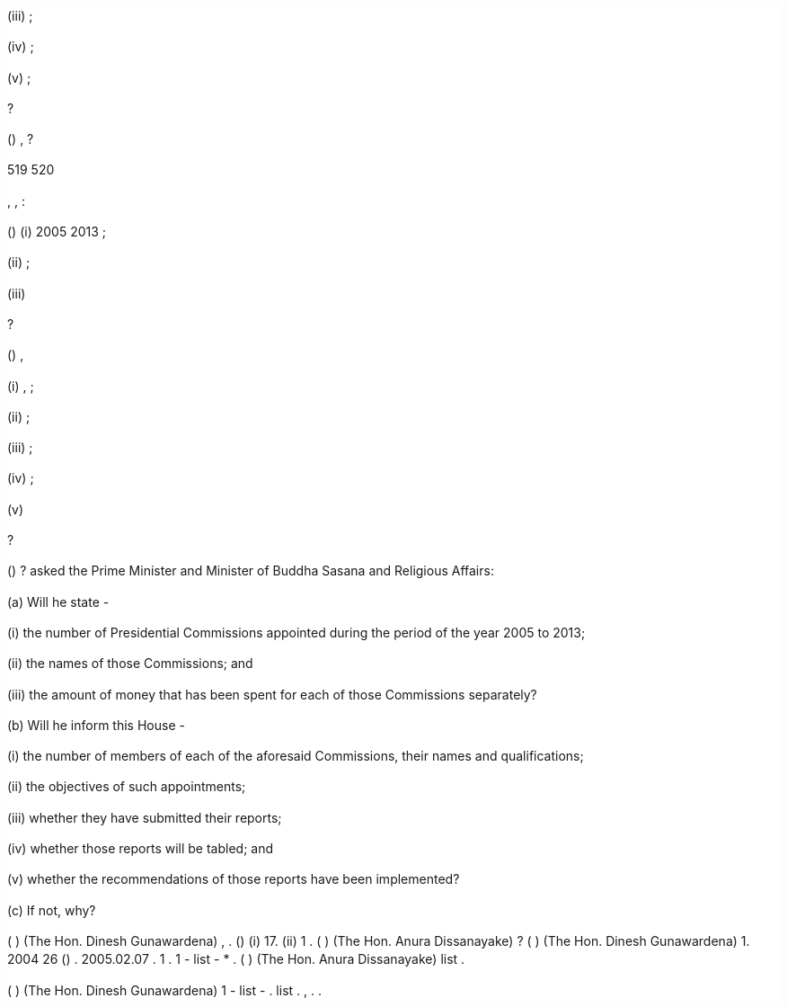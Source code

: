 (iii) ;

(iv) ;

(v) ;

?

() , ?

519 520

, , :

() (i) 2005 2013 ;

(ii) ;

(iii)

?

() ,

(i) , ;

(ii) ;

(iii) ;

(iv) ;

(v)

?

() ? asked the Prime Minister and Minister of Buddha Sasana and Religious Affairs:

(a) Will he state -

(i) the number of Presidential Commissions appointed during the period of the year 2005 to 2013;

(ii) the names of those Commissions; and

(iii) the amount of money that has been spent for each of those Commissions separately?

(b) Will he inform this House -

(i) the number of members of each of the aforesaid Commissions, their names and qualifications;

(ii) the objectives of such appointments;

(iii) whether they have submitted their reports;

(iv) whether those reports will be tabled; and

(v) whether the recommendations of those reports have been implemented?

(c) If not, why?

( ) (The Hon. Dinesh Gunawardena) , . () (i) 17. (ii) 1 . ( ) (The Hon. Anura Dissanayake) ? ( ) (The Hon. Dinesh Gunawardena) 1. 2004 26 () . 2005.02.07 . 1 . 1 - list - * . ( ) (The Hon. Anura Dissanayake) list .

( ) (The Hon. Dinesh Gunawardena) 1 - list - . list . , . .

